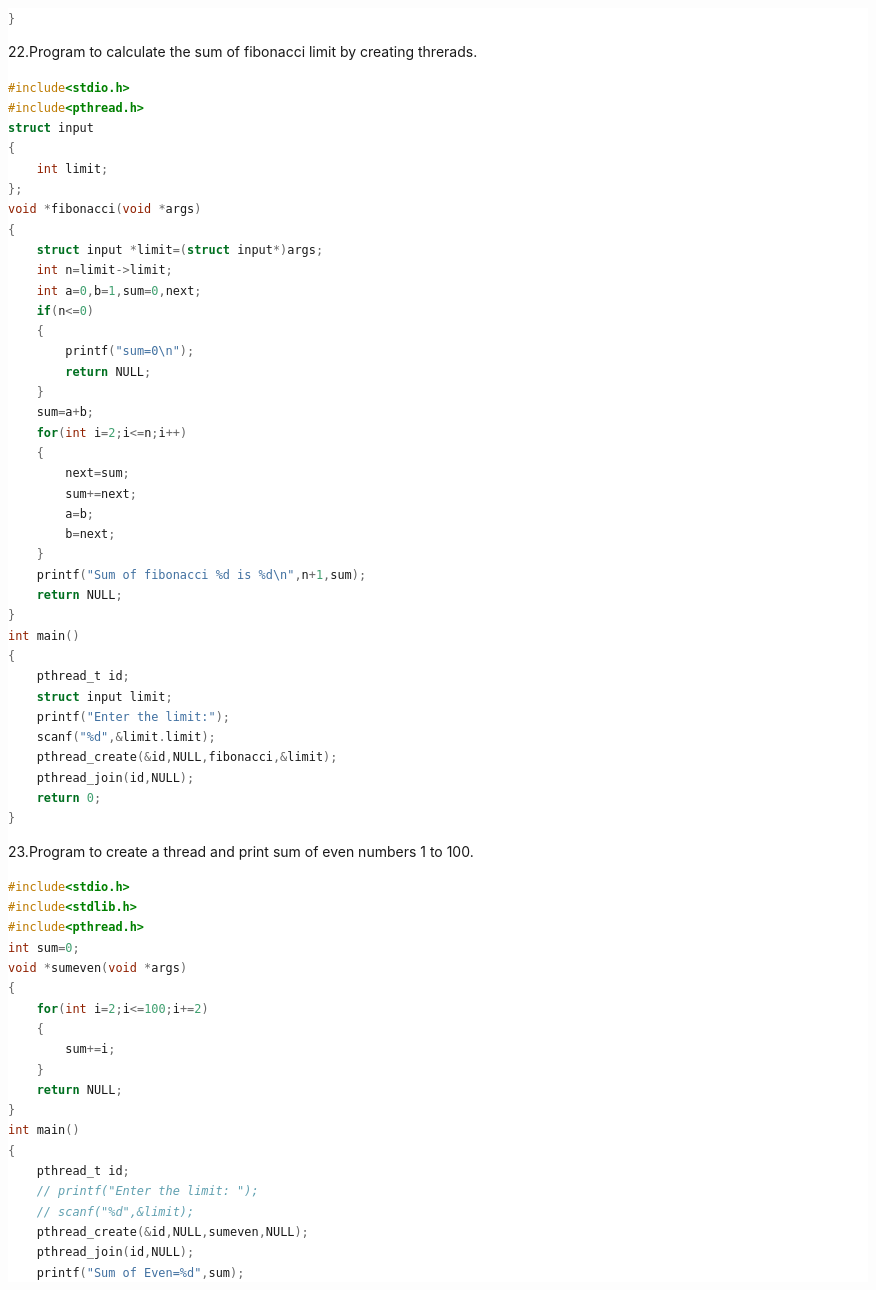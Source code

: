 ```c
}
```
22.Program to calculate the sum of fibonacci limit by creating threrads.
```c
#include<stdio.h>
#include<pthread.h>
struct input
{
    int limit;
};
void *fibonacci(void *args)
{
    struct input *limit=(struct input*)args;
    int n=limit->limit;
    int a=0,b=1,sum=0,next;
    if(n<=0)
    {
        printf("sum=0\n");
        return NULL;
    }
    sum=a+b;
    for(int i=2;i<=n;i++)
    {
        next=sum;
        sum+=next;
        a=b;
        b=next;
    }
    printf("Sum of fibonacci %d is %d\n",n+1,sum);
    return NULL;
}
int main()
{
    pthread_t id;
    struct input limit;
    printf("Enter the limit:");
    scanf("%d",&limit.limit);
    pthread_create(&id,NULL,fibonacci,&limit);
    pthread_join(id,NULL);
    return 0;
}
```
23.Program to create a thread and print sum of even numbers 1 to 100.
```c
#include<stdio.h>
#include<stdlib.h>
#include<pthread.h>
int sum=0;
void *sumeven(void *args)
{
    for(int i=2;i<=100;i+=2)
    {
        sum+=i;
    }
    return NULL;
}
int main()
{
    pthread_t id;
    // printf("Enter the limit: ");
    // scanf("%d",&limit);
    pthread_create(&id,NULL,sumeven,NULL);
    pthread_join(id,NULL);
    printf("Sum of Even=%d",sum);
```